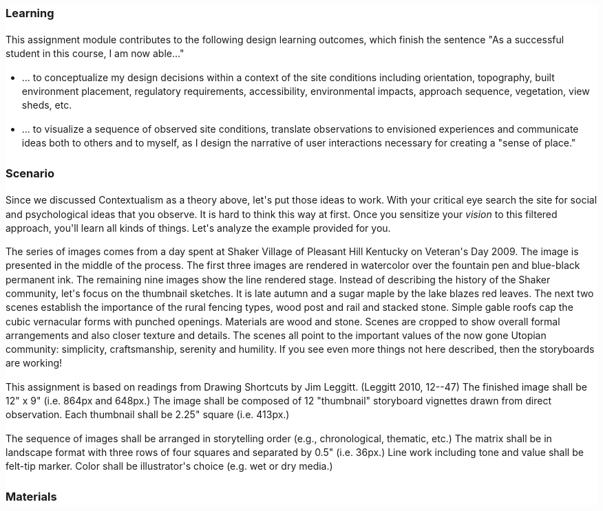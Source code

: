 ### Learning

This assignment module contributes to the following design learning
outcomes, which finish the sentence "As a successful student in this
course, I am now able..."

-   ... to conceptualize my design decisions within a context of the
    site conditions including orientation, topography, built environment
    placement, regulatory requirements, accessibility, environmental
    impacts, approach sequence, vegetation, view sheds, etc.

-   ... to visualize a sequence of observed site conditions, translate
    observations to envisioned experiences and communicate ideas both to
    others and to myself, as I design the narrative of user interactions
    necessary for creating a "sense of place."

### Scenario

Since we discussed Contextualism as a theory above, let's put those
ideas to work. With your critical eye search the site for social and
psychological ideas that you observe. It is hard to think this way at
first. Once you sensitize your *vision* to this filtered approach,
you'll learn all kinds of things. Let's analyze the example provided for
you.

The series of images comes from a day spent at Shaker Village of
Pleasant Hill Kentucky on Veteran's Day 2009. The image is presented in
the middle of the process. The first three images are rendered in
watercolor over the fountain pen and blue-black permanent ink. The
remaining nine images show the line rendered stage. Instead of
describing the history of the Shaker community, let's focus on the
thumbnail sketches. It is late autumn and a sugar maple by the lake
blazes red leaves. The next two scenes establish the importance of the
rural fencing types, wood post and rail and stacked stone. Simple gable
roofs cap the cubic vernacular forms with punched openings. Materials
are wood and stone. Scenes are cropped to show overall formal
arrangements and also closer texture and details. The scenes all point
to the important values of the now gone Utopian community: simplicity,
craftsmanship, serenity and humility. If you see even more things not
here described, then the storyboards are working!

This assignment is based on readings from Drawing Shortcuts by Jim
Leggitt. (Leggitt 2010, 12--47) The finished image shall be 12\" x 9\"
(i.e. 864px and 648px.) The image shall be composed of 12 "thumbnail"
storyboard vignettes drawn from direct observation. Each thumbnail shall
be 2.25\" square (i.e. 413px.)

The sequence of images shall be arranged in storytelling order (e.g.,
chronological, thematic, etc.) The matrix shall be in landscape format
with three rows of four squares and separated by 0.5\" (i.e. 36px.) Line
work including tone and value shall be felt-tip marker. Color shall be
illustrator's choice (e.g. wet or dry media.)

### Materials
